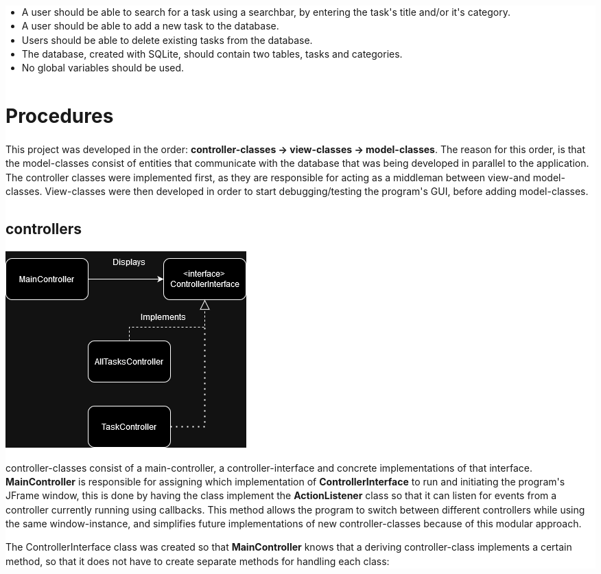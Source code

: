 + A user should be able to search for a task using a searchbar, by entering the task's title and/or it's category.
+ A user should be able to add a new task to the database.
+ Users should be able to delete existing tasks from the database.
+ The database, created with SQLite, should contain two tables, tasks and categories.
+ No global variables should be used.

# Procedures
This project was developed in the order: **controller-classes -> view-classes -> model-classes**. The reason for this order,
is that the model-classes consist of entities that communicate with the database that was being developed in parallel to the
application. The controller classes were implemented first, as they are responsible for acting as a middleman between
view-and model-classes. View-classes were then developed in order to start debugging/testing the program's GUI, before 
adding model-classes.

## controllers
<img src="diagram.png" alt="">

controller-classes consist of a main-controller, a controller-interface and concrete implementations of that interface.
**MainController** is responsible for assigning which implementation of **ControllerInterface** to run and initiating the
program's JFrame window, this is done by having the class implement the **ActionListener** class so that it can listen for events
from a controller currently running using callbacks. This method allows the program to switch between different controllers
while using the same window-instance, and simplifies future implementations of new controller-classes because of this 
modular approach.

The ControllerInterface class was created so that **MainController** knows that a deriving controller-class implements 
a certain method, so that it does not have to create separate methods for handling each class:
